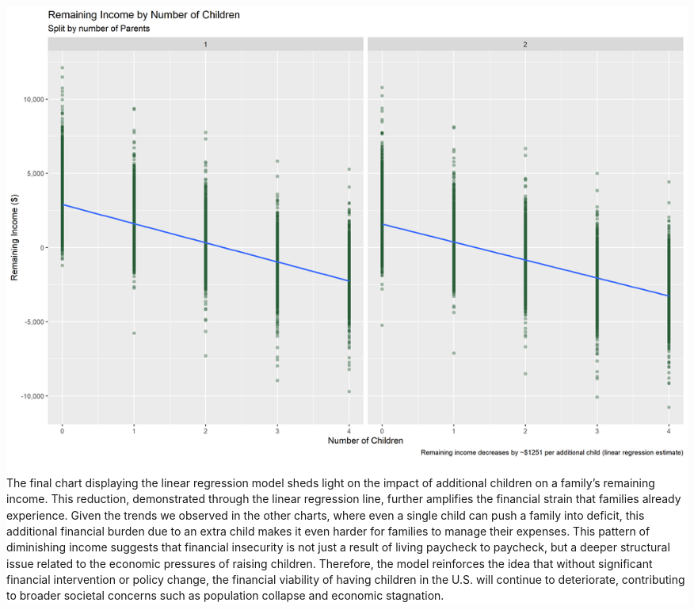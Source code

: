 <img src="Capstone_Markdown_files/figure-gfm/i_children-1.png" width="1152" />

The final chart displaying the linear regression model sheds light on
the impact of additional children on a family’s remaining income. This
reduction, demonstrated through the linear regression line, further
amplifies the financial strain that families already experience. Given
the trends we observed in the other charts, where even a single child
can push a family into deficit, this additional financial burden due to
an extra child makes it even harder for families to manage their
expenses. This pattern of diminishing income suggests that financial
insecurity is not just a result of living paycheck to paycheck, but a
deeper structural issue related to the economic pressures of raising
children. Therefore, the model reinforces the idea that without
significant financial intervention or policy change, the financial
viability of having children in the U.S. will continue to deteriorate,
contributing to broader societal concerns such as population collapse
and economic stagnation.

[^1]: University of Pennsylvania Wharton Budget Model. (2024, March 22).
    *US Demographic Projections With and Without Immigration*. Retrieved
    from
    <https://budgetmodel.wharton.upenn.edu/issues/2024/3/22/us-demographic-projections-with-and-without-immigration>

[^2]: “Percentage distribution of household income in the U.S. 2022”,
    Statista,
    <https://www.statista.com/statistics/203183/percentage-distribution-of-household-income-in-the-us/>

